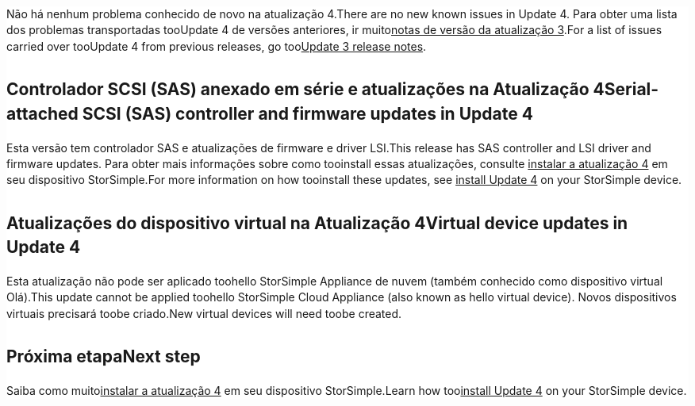 <span data-ttu-id="ace5f-186">Não há nenhum problema conhecido de novo na atualização 4.</span><span class="sxs-lookup"><span data-stu-id="ace5f-186">There are no new known issues in Update 4.</span></span> <span data-ttu-id="ace5f-187">Para obter uma lista dos problemas transportadas tooUpdate 4 de versões anteriores, ir muito[notas de versão da atualização 3](storsimple-update3-release-notes.md#known-issues-in-update-3).</span><span class="sxs-lookup"><span data-stu-id="ace5f-187">For a list of issues carried over tooUpdate 4 from previous releases, go too[Update 3 release notes](storsimple-update3-release-notes.md#known-issues-in-update-3).</span></span>

## <a name="serial-attached-scsi-sas-controller-and-firmware-updates-in-update-4"></a><span data-ttu-id="ace5f-188">Controlador SCSI (SAS) anexado em série e atualizações na Atualização 4</span><span class="sxs-lookup"><span data-stu-id="ace5f-188">Serial-attached SCSI (SAS) controller and firmware updates in Update 4</span></span>

<span data-ttu-id="ace5f-189">Esta versão tem controlador SAS e atualizações de firmware e driver LSI.</span><span class="sxs-lookup"><span data-stu-id="ace5f-189">This release has SAS controller and LSI driver and firmware updates.</span></span> <span data-ttu-id="ace5f-190">Para obter mais informações sobre como tooinstall essas atualizações, consulte [instalar a atualização 4](storsimple-install-update-4.md) em seu dispositivo StorSimple.</span><span class="sxs-lookup"><span data-stu-id="ace5f-190">For more information on how tooinstall these updates, see [install Update 4](storsimple-install-update-4.md) on your StorSimple device.</span></span>

## <a name="virtual-device-updates-in-update-4"></a><span data-ttu-id="ace5f-191">Atualizações do dispositivo virtual na Atualização 4</span><span class="sxs-lookup"><span data-stu-id="ace5f-191">Virtual device updates in Update 4</span></span>

<span data-ttu-id="ace5f-192">Esta atualização não pode ser aplicado toohello StorSimple Appliance de nuvem (também conhecido como dispositivo virtual Olá).</span><span class="sxs-lookup"><span data-stu-id="ace5f-192">This update cannot be applied toohello StorSimple Cloud Appliance (also known as hello virtual device).</span></span> <span data-ttu-id="ace5f-193">Novos dispositivos virtuais precisará toobe criado.</span><span class="sxs-lookup"><span data-stu-id="ace5f-193">New virtual devices will need toobe created.</span></span> 

## <a name="next-step"></a><span data-ttu-id="ace5f-194">Próxima etapa</span><span class="sxs-lookup"><span data-stu-id="ace5f-194">Next step</span></span>

<span data-ttu-id="ace5f-195">Saiba como muito[instalar a atualização 4](storsimple-install-update-4.md) em seu dispositivo StorSimple.</span><span class="sxs-lookup"><span data-stu-id="ace5f-195">Learn how too[install Update 4](storsimple-install-update-4.md) on your StorSimple device.</span></span>

